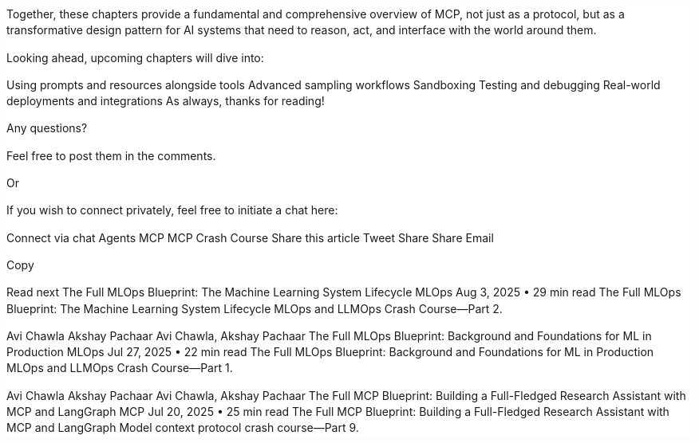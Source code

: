 Together, these chapters provide a fundamental and comprehensive overview of MCP, not just as a protocol, but as a transformative design pattern for AI systems that need to reason, act, and interface with the world around them.

Looking ahead, upcoming chapters will dive into:

Using prompts and resources alongside tools
Advanced sampling workflows
Sandboxing
Testing and debugging
Real-world deployments and integrations
As always, thanks for reading!

Any questions?

Feel free to post them in the comments.

Or

If you wish to connect privately, feel free to initiate a chat here:

Connect via chat
Agents
MCP
MCP Crash Course
Share this article
Tweet
Share
Share
Email

Copy

Read next
The Full MLOps Blueprint: The Machine Learning System Lifecycle
MLOps
Aug 3, 2025
•
29 min read
The Full MLOps Blueprint: The Machine Learning System Lifecycle
MLOps and LLMOps Crash Course—Part 2.

Avi Chawla
Akshay Pachaar
Avi Chawla, Akshay Pachaar
The Full MLOps Blueprint: Background and Foundations for ML in Production
MLOps
Jul 27, 2025
•
22 min read
The Full MLOps Blueprint: Background and Foundations for ML in Production
MLOps and LLMOps Crash Course—Part 1.

Avi Chawla
Akshay Pachaar
Avi Chawla, Akshay Pachaar
The Full MCP Blueprint: Building a Full-Fledged Research Assistant with MCP and LangGraph
MCP
Jul 20, 2025
•
25 min read
The Full MCP Blueprint: Building a Full-Fledged Research Assistant with MCP and LangGraph
Model context protocol crash course—Part 9.
